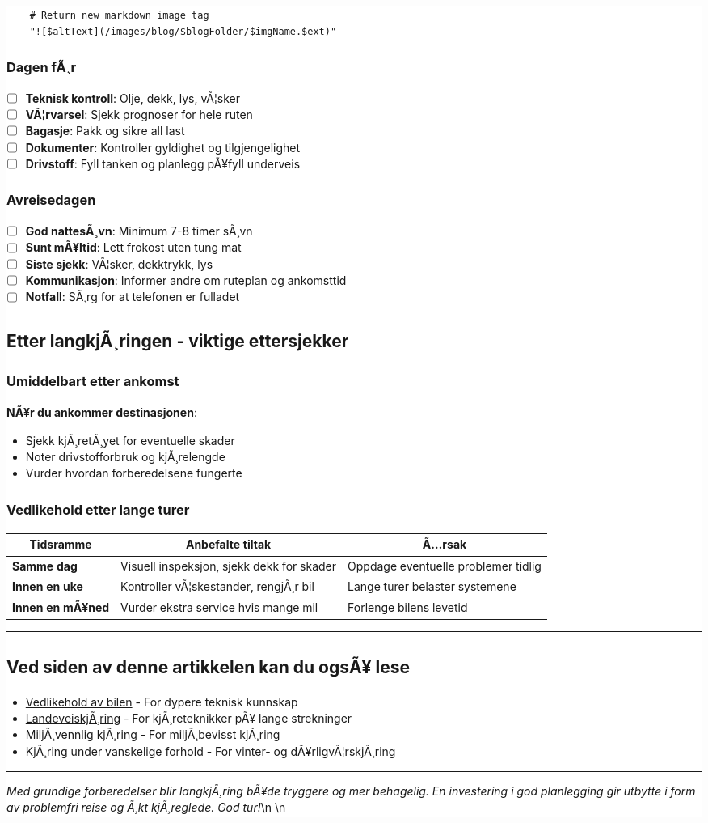        # Return new markdown image tag
        "![$altText](/images/blog/$blogFolder/$imgName.$ext)"
    

### Dagen fÃ¸r

- [ ] **Teknisk kontroll**: Olje, dekk, lys, vÃ¦sker
- [ ] **VÃ¦rvarsel**: Sjekk prognoser for hele ruten
- [ ] **Bagasje**: Pakk og sikre all last
- [ ] **Dokumenter**: Kontroller gyldighet og tilgjengelighet
- [ ] **Drivstoff**: Fyll tanken og planlegg pÃ¥fyll underveis

### Avreisedagen

- [ ] **God nattesÃ¸vn**: Minimum 7-8 timer sÃ¸vn
- [ ] **Sunt mÃ¥ltid**: Lett frokost uten tung mat
- [ ] **Siste sjekk**: VÃ¦sker, dekktrykk, lys
- [ ] **Kommunikasjon**: Informer andre om ruteplan og ankomsttid
- [ ] **Notfall**: SÃ¸rg for at telefonen er fulladet

## Etter langkjÃ¸ringen - viktige ettersjekker

### Umiddelbart etter ankomst

**NÃ¥r du ankommer destinasjonen**:

* Sjekk kjÃ¸retÃ¸yet for eventuelle skader
* Noter drivstofforbruk og kjÃ¸relengde
* Vurder hvordan forberedelsene fungerte

### Vedlikehold etter lange turer

| Tidsramme                          | Anbefalte tiltak                                        | Ã…rsak |
|------------------------------------|---------------------------------------------------------|-------|
| **Samme dag**                      | Visuell inspeksjon, sjekk dekk for skader             | Oppdage eventuelle problemer tidlig |
| **Innen en uke**                   | Kontroller vÃ¦skestander, rengjÃ¸r bil                  | Lange turer belaster systemene |
| **Innen en mÃ¥ned**                 | Vurder ekstra service hvis mange mil                  | Forlenge bilens levetid |

---

## Ved siden av denne artikkelen kan du ogsÃ¥ lese

* [Vedlikehold av bilen](/blogs/teori/vedlikehold-av-bilen "Vedlikehold av bilen - Guide til regelmessig service og inspeksjon") - For dypere teknisk kunnskap
* [LandeveiskjÃ¸ring](/blogs/teori/landeveiskjoring "LandeveiskjÃ¸ring - Guide til sikker kjÃ¸ring pÃ¥ norske landeveier") - For kjÃ¸reteknikker pÃ¥ lange strekninger
* [MiljÃ¸vennlig kjÃ¸ring](/blogs/teori/miljovennlig-kjoring "MiljÃ¸vennlig kjÃ¸ring - Teknikker for bÃ¦rekraftig kjÃ¸ring") - For miljÃ¸bevisst kjÃ¸ring
* [KjÃ¸ring under vanskelige forhold](/blogs/teori/kjoring-under-vanskelige-forhold "KjÃ¸ring under vanskelige forhold - Tips for krevende kjÃ¸ring") - For vinter- og dÃ¥rligvÃ¦rskjÃ¸ring

---

_*Med grundige forberedelser blir langkjÃ¸ring bÃ¥de tryggere og mer behagelig. En investering i god planlegging gir utbytte i form av problemfri reise og Ã¸kt kjÃ¸reglede. God tur!*_\n  </div>\n</div>